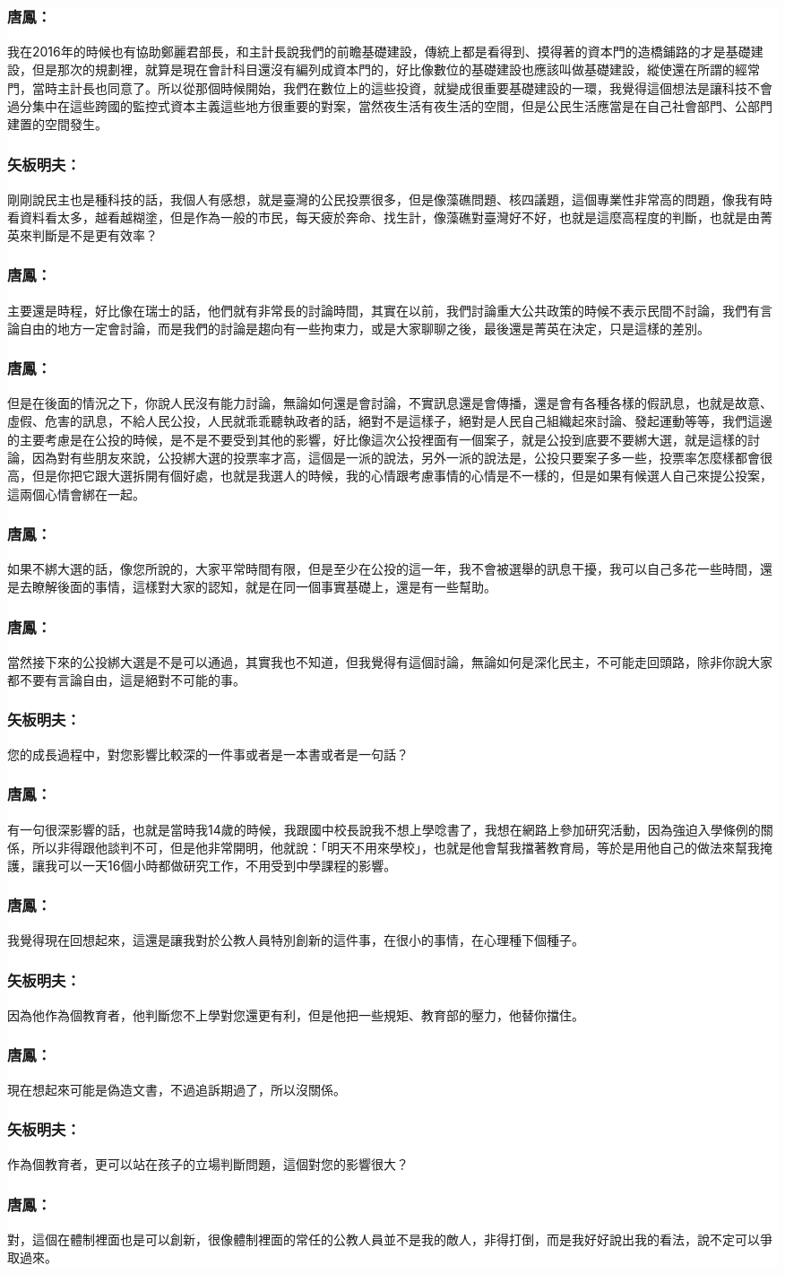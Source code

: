 ### 唐鳳：
我在2016年的時候也有協助鄭麗君部長，和主計長說我們的前瞻基礎建設，傳統上都是看得到、摸得著的資本門的造橋鋪路的才是基礎建設，但是那次的規劃裡，就算是現在會計科目還沒有編列成資本門的，好比像數位的基礎建設也應該叫做基礎建設，縱使還在所謂的經常門，當時主計長也同意了。所以從那個時候開始，我們在數位上的這些投資，就變成很重要基礎建設的一環，我覺得這個想法是讓科技不會過分集中在這些跨國的監控式資本主義這些地方很重要的對案，當然夜生活有夜生活的空間，但是公民生活應當是在自己社會部門、公部門建置的空間發生。

### 矢板明夫：
剛剛說民主也是種科技的話，我個人有感想，就是臺灣的公民投票很多，但是像藻礁問題、核四議題，這個專業性非常高的問題，像我有時看資料看太多，越看越糊塗，但是作為一般的市民，每天疲於奔命、找生計，像藻礁對臺灣好不好，也就是這麼高程度的判斷，也就是由菁英來判斷是不是更有效率？

### 唐鳳：
主要還是時程，好比像在瑞士的話，他們就有非常長的討論時間，其實在以前，我們討論重大公共政策的時候不表示民間不討論，我們有言論自由的地方一定會討論，而是我們的討論是趨向有一些拘束力，或是大家聊聊之後，最後還是菁英在決定，只是這樣的差別。

### 唐鳳：
但是在後面的情況之下，你說人民沒有能力討論，無論如何還是會討論，不實訊息還是會傳播，還是會有各種各樣的假訊息，也就是故意、虛假、危害的訊息，不給人民公投，人民就乖乖聽執政者的話，絕對不是這樣子，絕對是人民自己組織起來討論、發起運動等等，我們這邊的主要考慮是在公投的時候，是不是不要受到其他的影響，好比像這次公投裡面有一個案子，就是公投到底要不要綁大選，就是這樣的討論，因為對有些朋友來說，公投綁大選的投票率才高，這個是一派的說法，另外一派的說法是，公投只要案子多一些，投票率怎麼樣都會很高，但是你把它跟大選拆開有個好處，也就是我選人的時候，我的心情跟考慮事情的心情是不一樣的，但是如果有候選人自己來提公投案，這兩個心情會綁在一起。

### 唐鳳：
如果不綁大選的話，像您所說的，大家平常時間有限，但是至少在公投的這一年，我不會被選舉的訊息干擾，我可以自己多花一些時間，還是去瞭解後面的事情，這樣對大家的認知，就是在同一個事實基礎上，還是有一些幫助。

### 唐鳳：
當然接下來的公投綁大選是不是可以通過，其實我也不知道，但我覺得有這個討論，無論如何是深化民主，不可能走回頭路，除非你說大家都不要有言論自由，這是絕對不可能的事。

### 矢板明夫：
您的成長過程中，對您影響比較深的一件事或者是一本書或者是一句話？

### 唐鳳：
有一句很深影響的話，也就是當時我14歲的時候，我跟國中校長說我不想上學唸書了，我想在網路上參加研究活動，因為強迫入學條例的關係，所以非得跟他談判不可，但是他非常開明，他就說：「明天不用來學校」，也就是他會幫我擋著教育局，等於是用他自己的做法來幫我掩護，讓我可以一天16個小時都做研究工作，不用受到中學課程的影響。

### 唐鳳：
我覺得現在回想起來，這還是讓我對於公教人員特別創新的這件事，在很小的事情，在心理種下個種子。

### 矢板明夫：
因為他作為個教育者，他判斷您不上學對您還更有利，但是他把一些規矩、教育部的壓力，他替你擋住。

### 唐鳳：
現在想起來可能是偽造文書，不過追訴期過了，所以沒關係。

### 矢板明夫：
作為個教育者，更可以站在孩子的立場判斷問題，這個對您的影響很大？

### 唐鳳：
對，這個在體制裡面也是可以創新，很像體制裡面的常任的公教人員並不是我的敵人，非得打倒，而是我好好說出我的看法，說不定可以爭取過來。
